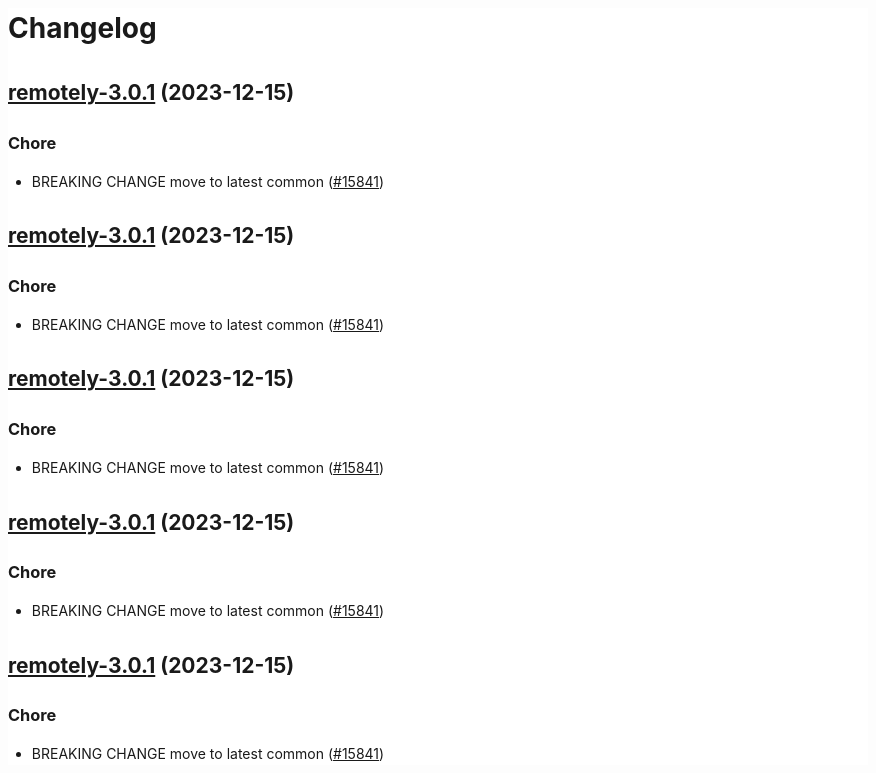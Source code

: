 # Changelog



## [remotely-3.0.1](https://github.com/truecharts/charts/compare/remotely-2.0.12...remotely-3.0.1) (2023-12-15)

### Chore

- BREAKING CHANGE move to latest common ([#15841](https://github.com/truecharts/charts/issues/15841))
  
  


## [remotely-3.0.1](https://github.com/truecharts/charts/compare/remotely-2.0.12...remotely-3.0.1) (2023-12-15)

### Chore

- BREAKING CHANGE move to latest common ([#15841](https://github.com/truecharts/charts/issues/15841))
  
  


## [remotely-3.0.1](https://github.com/truecharts/charts/compare/remotely-2.0.12...remotely-3.0.1) (2023-12-15)

### Chore

- BREAKING CHANGE move to latest common ([#15841](https://github.com/truecharts/charts/issues/15841))
  
  


## [remotely-3.0.1](https://github.com/truecharts/charts/compare/remotely-2.0.12...remotely-3.0.1) (2023-12-15)

### Chore

- BREAKING CHANGE move to latest common ([#15841](https://github.com/truecharts/charts/issues/15841))
  
  


## [remotely-3.0.1](https://github.com/truecharts/charts/compare/remotely-2.0.12...remotely-3.0.1) (2023-12-15)

### Chore

- BREAKING CHANGE move to latest common ([#15841](https://github.com/truecharts/charts/issues/15841))
  
